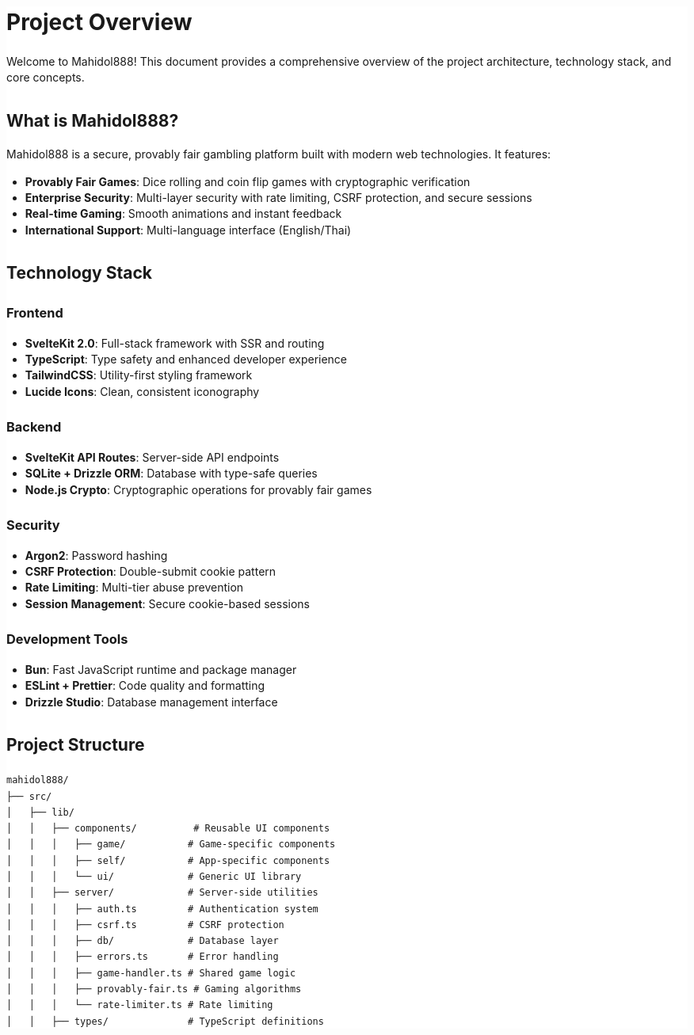 # Project Overview

Welcome to Mahidol888! This document provides a comprehensive overview of the project architecture, technology stack, and core concepts.

## What is Mahidol888?

Mahidol888 is a secure, provably fair gambling platform built with modern web technologies. It features:

- **Provably Fair Games**: Dice rolling and coin flip games with cryptographic verification
- **Enterprise Security**: Multi-layer security with rate limiting, CSRF protection, and secure sessions
- **Real-time Gaming**: Smooth animations and instant feedback
- **International Support**: Multi-language interface (English/Thai)

## Technology Stack

### Frontend

- **SvelteKit 2.0**: Full-stack framework with SSR and routing
- **TypeScript**: Type safety and enhanced developer experience
- **TailwindCSS**: Utility-first styling framework
- **Lucide Icons**: Clean, consistent iconography

### Backend

- **SvelteKit API Routes**: Server-side API endpoints
- **SQLite + Drizzle ORM**: Database with type-safe queries
- **Node.js Crypto**: Cryptographic operations for provably fair games

### Security

- **Argon2**: Password hashing
- **CSRF Protection**: Double-submit cookie pattern
- **Rate Limiting**: Multi-tier abuse prevention
- **Session Management**: Secure cookie-based sessions

### Development Tools

- **Bun**: Fast JavaScript runtime and package manager
- **ESLint + Prettier**: Code quality and formatting
- **Drizzle Studio**: Database management interface

## Project Structure

```
mahidol888/
├── src/
│   ├── lib/
│   │   ├── components/          # Reusable UI components
│   │   │   ├── game/           # Game-specific components
│   │   │   ├── self/           # App-specific components
│   │   │   └── ui/             # Generic UI library
│   │   ├── server/             # Server-side utilities
│   │   │   ├── auth.ts         # Authentication system
│   │   │   ├── csrf.ts         # CSRF protection
│   │   │   ├── db/             # Database layer
│   │   │   ├── errors.ts       # Error handling
│   │   │   ├── game-handler.ts # Shared game logic
│   │   │   ├── provably-fair.ts # Gaming algorithms
│   │   │   └── rate-limiter.ts # Rate limiting
│   │   ├── types/              # TypeScript definitions
```